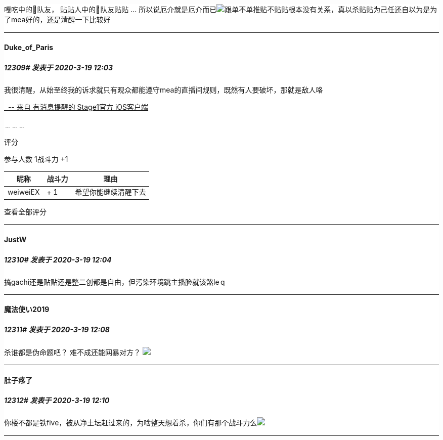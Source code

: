 嘎吃中的🐷队友， 贴贴人中的🐷队友贴贴 ...</blockquote>
所以说厄介就是厄介而已<img src="https://static.saraba1st.com/image/smiley/face2017/001.png" referrerpolicy="no-referrer">跟单不单推贴不贴贴根本没有关系，真以杀贴贴为己任还自以为是为了mea好的，还是清醒一下比较好


-----

####  Duke_of_Paris  
##### 12309#       发表于 2020-3-19 12:03


我很清醒，从始至终我的诉求就只有观众都能遵守mea的直播间规则，既然有人要破坏，那就是敌人咯

[  -- 来自 有消息提醒的 Stage1官方 iOS客户端](https://itunes.apple.com/fi/app/saraba1st/id1221237470?mt=8)


﹍﹍﹍

评分


 参与人数 1战斗力 +1

|昵称|战斗力|理由|
|----|---|---|
| weiweiEX| + 1|希望你能继续清醒下去|


查看全部评分


-----

####  JustW  
##### 12310#       发表于 2020-3-19 12:04


搞gachi还是贴贴还是整二创都是自由，但污染环境跳主播脸就该煞le q


-----

####  魔法使い2019  
##### 12311#       发表于 2020-3-19 12:08


杀谁都是伪命题吧？ 难不成还能网暴对方？ <img src="https://static.saraba1st.com/image/smiley/face2017/067.png" referrerpolicy="no-referrer">


-----

####  肚子疼了  
##### 12312#       发表于 2020-3-19 12:10


你楼不都是铁five，被从净土坛赶过来的，为啥整天想着杀，你们有那个战斗力么<img src="https://static.saraba1st.com/image/smiley/face2017/067.png" referrerpolicy="no-referrer">


-----
